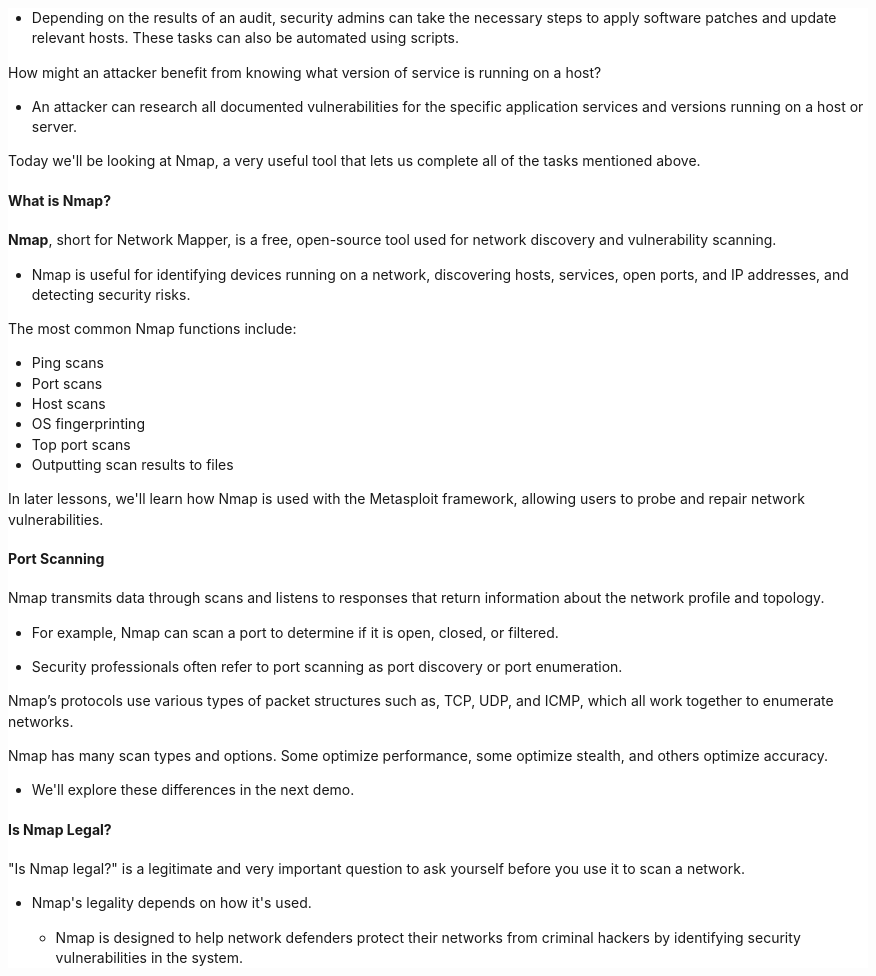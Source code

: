    - Depending on the results of an audit, security admins can take the necessary steps to apply software patches and update relevant hosts. These tasks can also be automated using scripts.

How might an attacker benefit from knowing what version of service is running on a host?

- An attacker can research all documented vulnerabilities for the specific application services and versions running on a host or server.   

Today we'll be looking at Nmap, a very useful tool that lets us complete all of the tasks mentioned above. 


#### What is Nmap?

**Nmap**, short for Network Mapper, is a free, open-source tool used for network discovery and vulnerability scanning. 

- Nmap is useful for identifying devices running on a network, discovering hosts, services, open ports, and IP addresses, and detecting security risks.

The most common Nmap functions include:

   - Ping scans
   - Port scans
   - Host scans
   - OS fingerprinting
   - Top port scans
   - Outputting scan results to files

In later lessons, we'll learn how Nmap is used with the Metasploit framework, allowing users to probe and repair network vulnerabilities. 

#### Port Scanning

Nmap transmits data through scans and listens to responses that return information about the network profile and topology. 

- For example, Nmap can scan a port to determine if it is open, closed, or filtered. 

- Security professionals often refer to port scanning as port discovery or port enumeration.

Nmap’s protocols use various types of packet structures such as, TCP, UDP, and ICMP, which all work together to enumerate networks.


Nmap has many scan types and options. Some optimize performance, some optimize stealth, and others optimize accuracy.

- We'll explore these differences in the next demo.


#### Is Nmap Legal?

"Is Nmap legal?" is a legitimate and very important question to ask yourself before you use it to scan a network.

- Nmap's legality depends on how it's used. 

   - Nmap is designed to help network defenders protect their networks from criminal hackers by identifying security vulnerabilities in the system. 
